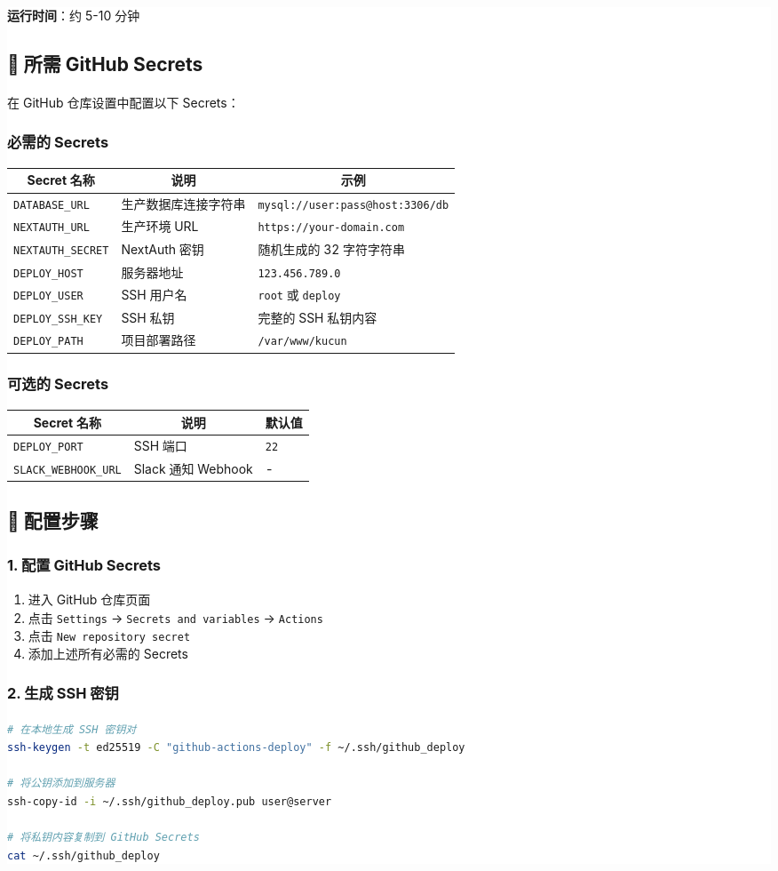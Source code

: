 **运行时间**：约 5-10 分钟

## 🔐 所需 GitHub Secrets

在 GitHub 仓库设置中配置以下 Secrets：

### 必需的 Secrets

| Secret 名称       | 说明                 | 示例                             |
| ----------------- | -------------------- | -------------------------------- |
| `DATABASE_URL`    | 生产数据库连接字符串 | `mysql://user:pass@host:3306/db` |
| `NEXTAUTH_URL`    | 生产环境 URL         | `https://your-domain.com`        |
| `NEXTAUTH_SECRET` | NextAuth 密钥        | 随机生成的 32 字符字符串         |
| `DEPLOY_HOST`     | 服务器地址           | `123.456.789.0`                  |
| `DEPLOY_USER`     | SSH 用户名           | `root` 或 `deploy`               |
| `DEPLOY_SSH_KEY`  | SSH 私钥             | 完整的 SSH 私钥内容              |
| `DEPLOY_PATH`     | 项目部署路径         | `/var/www/kucun`                 |

### 可选的 Secrets

| Secret 名称         | 说明               | 默认值 |
| ------------------- | ------------------ | ------ |
| `DEPLOY_PORT`       | SSH 端口           | `22`   |
| `SLACK_WEBHOOK_URL` | Slack 通知 Webhook | -      |

## 📝 配置步骤

### 1. 配置 GitHub Secrets

1. 进入 GitHub 仓库页面
2. 点击 `Settings` → `Secrets and variables` → `Actions`
3. 点击 `New repository secret`
4. 添加上述所有必需的 Secrets

### 2. 生成 SSH 密钥

```bash
# 在本地生成 SSH 密钥对
ssh-keygen -t ed25519 -C "github-actions-deploy" -f ~/.ssh/github_deploy

# 将公钥添加到服务器
ssh-copy-id -i ~/.ssh/github_deploy.pub user@server

# 将私钥内容复制到 GitHub Secrets
cat ~/.ssh/github_deploy
```
